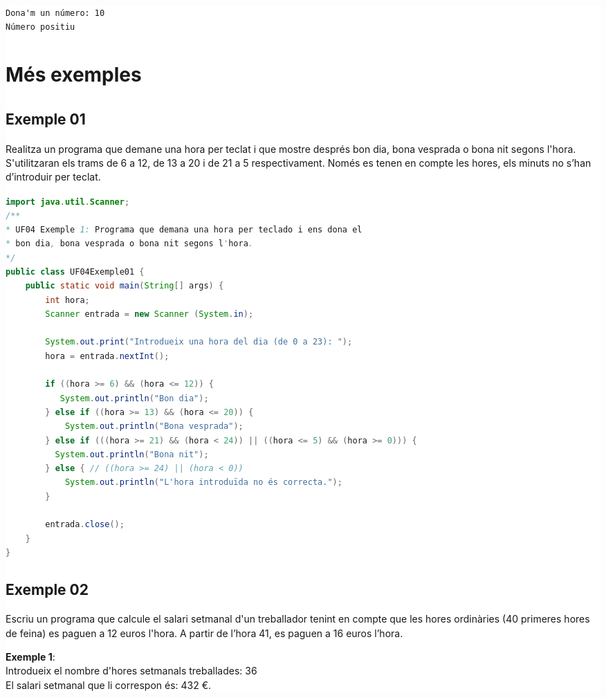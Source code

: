 ```
Dona'm un número: 10
Número positiu
```

# Més exemples

## Exemple 01

Realitza un programa que demane una hora per teclat i que mostre després bon dia, bona vesprada o bona nit segons l'hora. S'utilitzaran els trams de 6 a 12, de 13 a 20 i de 21 a 5 respectivament. Només es tenen en compte les hores, els minuts no s’han d’introduir per teclat.

```java
import java.util.Scanner;
/**
* UF04 Exemple 1: Programa que demana una hora per teclado i ens dona el
* bon dia, bona vesprada o bona nit segons l'hora.
*/
public class UF04Exemple01 {
    public static void main(String[] args) {
        int hora;
        Scanner entrada = new Scanner (System.in);
 
        System.out.print("Introdueix una hora del dia (de 0 a 23): ");
        hora = entrada.nextInt();

        if ((hora >= 6) && (hora <= 12)) {
           System.out.println("Bon dia");
        } else if ((hora >= 13) && (hora <= 20)) {
            System.out.println("Bona vesprada");
        } else if (((hora >= 21) && (hora < 24)) || ((hora <= 5) && (hora >= 0))) {
          System.out.println("Bona nit");
        } else { // ((hora >= 24) || (hora < 0))
            System.out.println("L'hora introduïda no és correcta.");
        }

        entrada.close(); 
    } 
}
```

## Exemple 02

Escriu un programa que calcule el salari setmanal d'un treballador tenint en compte que les hores ordinàries (40 primeres hores de feina) es paguen a 12 euros l'hora. A partir de l’hora 41, es paguen a 16 euros l’hora.

**Exemple 1**:  
Introdueix el nombre d'hores setmanals treballades: 36  
El salari setmanal que li correspon és: 432 €.  
